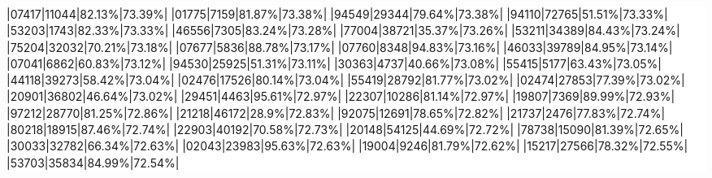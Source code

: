 |07417|11044|82.13%|73.39%|
|01775|7159|81.87%|73.38%|
|94549|29344|79.64%|73.38%|
|94110|72765|51.51%|73.33%|
|53203|1743|82.33%|73.33%|
|46556|7305|83.24%|73.28%|
|77004|38721|35.37%|73.26%|
|53211|34389|84.43%|73.24%|
|75204|32032|70.21%|73.18%|
|07677|5836|88.78%|73.17%|
|07760|8348|94.83%|73.16%|
|46033|39789|84.95%|73.14%|
|07041|6862|60.83%|73.12%|
|94530|25925|51.31%|73.11%|
|30363|4737|40.66%|73.08%|
|55415|5177|63.43%|73.05%|
|44118|39273|58.42%|73.04%|
|02476|17526|80.14%|73.04%|
|55419|28792|81.77%|73.02%|
|02474|27853|77.39%|73.02%|
|20901|36802|46.64%|73.02%|
|29451|4463|95.61%|72.97%|
|22307|10286|81.14%|72.97%|
|19807|7369|89.99%|72.93%|
|97212|28770|81.25%|72.86%|
|21218|46172|28.9%|72.83%|
|92075|12691|78.65%|72.82%|
|21737|2476|77.83%|72.74%|
|80218|18915|87.46%|72.74%|
|22903|40192|70.58%|72.73%|
|20148|54125|44.69%|72.72%|
|78738|15090|81.39%|72.65%|
|30033|32782|66.34%|72.63%|
|02043|23983|95.63%|72.63%|
|19004|9246|81.79%|72.62%|
|15217|27566|78.32%|72.55%|
|53703|35834|84.99%|72.54%|